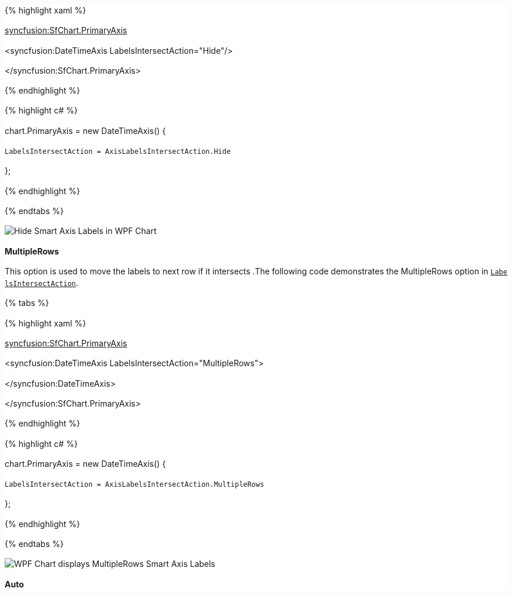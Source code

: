 {% highlight xaml %}

<syncfusion:SfChart.PrimaryAxis>

<syncfusion:DateTimeAxis  LabelsIntersectAction="Hide"/>

</syncfusion:SfChart.PrimaryAxis>

{% endhighlight %}

{% highlight c# %}

chart.PrimaryAxis = new DateTimeAxis()
{

    LabelsIntersectAction = AxisLabelsIntersectAction.Hide

};

{% endhighlight %}

{% endtabs %}

![Hide Smart Axis Labels in WPF Chart](Axis_images/wpf-chart-hide-smart-axis-label.jpeg)


**MultipleRows**

This option is used to move the labels to next row if it intersects .The following code demonstrates the MultipleRows option in [`LabelsIntersectAction`](https://help.syncfusion.com/cr/wpf/Syncfusion.UI.Xaml.Charts.ChartAxis.html#Syncfusion_UI_Xaml_Charts_ChartAxis_LabelsIntersectAction).

{% tabs %}

{% highlight xaml %}

<syncfusion:SfChart.PrimaryAxis>

<syncfusion:DateTimeAxis  LabelsIntersectAction="MultipleRows">

</syncfusion:DateTimeAxis>

</syncfusion:SfChart.PrimaryAxis>

{% endhighlight %}

{% highlight c# %}

chart.PrimaryAxis = new DateTimeAxis()
{

    LabelsIntersectAction = AxisLabelsIntersectAction.MultipleRows

};

{% endhighlight %}

{% endtabs %}

![WPF Chart displays MultipleRows Smart Axis Labels](Axis_images/wpf-chart-multiple-rows-chart-axis-label.jpeg)


**Auto**
